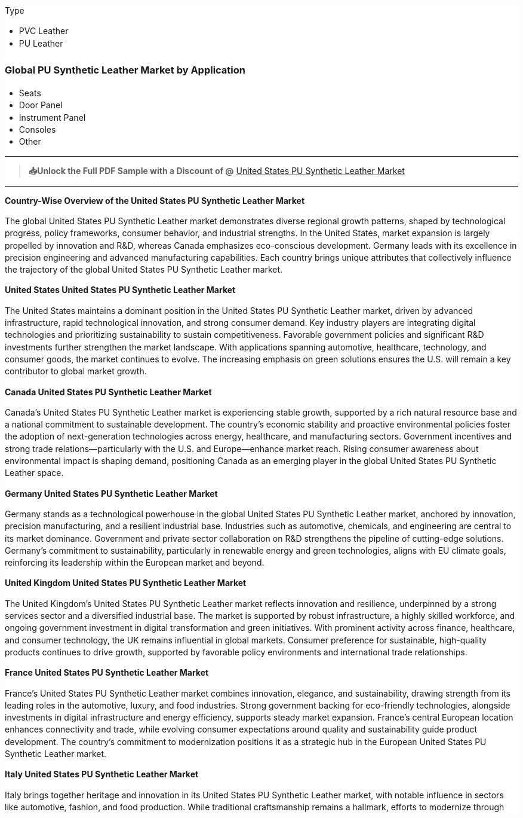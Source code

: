 Type</h3><ul><li>PVC Leather</li><li>PU Leather</li></ul><h3>Global PU Synthetic Leather Market by Application</h3><ul><li>Seats</li><li>Door Panel</li><li>Instrument Panel</li><li>Consoles</li><li>Other</li></ul></p><hr /><blockquote><p><strong>📥Unlock the Full PDF Sample with a Discount of @</strong> <a href="https://www.marketresearchintellect.com/ask-for-discount/?rid=929533&amp;utm_source=Github-April&amp;utm_medium=016">United States PU Synthetic Leather Market</a></p></blockquote><hr /><p class="" data-start="217" data-end="261"><strong data-start="217" data-end="261">Country-Wise Overview of the United States PU Synthetic Leather Market</strong></p><p class="" data-start="263" data-end="774">The global United States PU Synthetic Leather market demonstrates diverse regional growth patterns, shaped by technological progress, policy frameworks, consumer behavior, and industrial strengths. In the United States, market expansion is largely propelled by innovation and R&amp;D, whereas Canada emphasizes eco-conscious development. Germany leads with its excellence in precision engineering and advanced manufacturing capabilities. Each country brings unique attributes that collectively influence the trajectory of the global United States PU Synthetic Leather market.</p><p class="" data-start="776" data-end="1421"><strong data-start="776" data-end="805">United States United States PU Synthetic Leather Market</strong></p><p class="" data-start="776" data-end="1421">The United States maintains a dominant position in the United States PU Synthetic Leather market, driven by advanced infrastructure, rapid technological innovation, and strong consumer demand. Key industry players are integrating digital technologies and prioritizing sustainability to sustain competitiveness. Favorable government policies and significant R&amp;D investments further strengthen the market landscape. With applications spanning automotive, healthcare, technology, and consumer goods, the market continues to evolve. The increasing emphasis on green solutions ensures the U.S. will remain a key contributor to global market growth.</p><p class="" data-start="1423" data-end="2019"><strong data-start="1423" data-end="1445">Canada United States PU Synthetic Leather Market</strong></p><p class="" data-start="1423" data-end="2019">Canada&rsquo;s United States PU Synthetic Leather market is experiencing stable growth, supported by a rich natural resource base and a national commitment to sustainable development. The country&rsquo;s economic stability and proactive environmental policies foster the adoption of next-generation technologies across energy, healthcare, and manufacturing sectors. Government incentives and strong trade relations&mdash;particularly with the U.S. and Europe&mdash;enhance market reach. Rising consumer awareness about environmental impact is shaping demand, positioning Canada as an emerging player in the global United States PU Synthetic Leather space.</p><p class="" data-start="2021" data-end="2591"><strong data-start="2021" data-end="2044">Germany United States PU Synthetic Leather Market</strong></p><p class="" data-start="2021" data-end="2591">Germany stands as a technological powerhouse in the global United States PU Synthetic Leather market, anchored by innovation, precision manufacturing, and a resilient industrial base. Industries such as automotive, chemicals, and engineering are central to its market dominance. Government and private sector collaboration on R&amp;D strengthens the pipeline of cutting-edge solutions. Germany&rsquo;s commitment to sustainability, particularly in renewable energy and green technologies, aligns with EU climate goals, reinforcing its leadership within the European market and beyond.</p><p class="" data-start="2593" data-end="3221"><strong data-start="2593" data-end="2623">United Kingdom United States PU Synthetic Leather Market</strong></p><p class="" data-start="2593" data-end="3221">The United Kingdom&rsquo;s United States PU Synthetic Leather market reflects innovation and resilience, underpinned by a strong services sector and a diversified industrial base. The market is supported by robust infrastructure, a highly skilled workforce, and ongoing government investment in digital transformation and green initiatives. With prominent activity across finance, healthcare, and consumer technology, the UK remains influential in global markets. Consumer preference for sustainable, high-quality products continues to drive growth, supported by favorable policy environments and international trade relationships.</p><p class="" data-start="3223" data-end="3838"><strong data-start="3223" data-end="3245">France United States PU Synthetic Leather Market</strong></p><p class="" data-start="3223" data-end="3838">France&rsquo;s United States PU Synthetic Leather market combines innovation, elegance, and sustainability, drawing strength from its leading roles in the automotive, luxury, and food industries. Strong government backing for eco-friendly technologies, alongside investments in digital infrastructure and energy efficiency, supports steady market expansion. France&rsquo;s central European location enhances connectivity and trade, while evolving consumer expectations around quality and sustainability guide product development. The country&rsquo;s commitment to modernization positions it as a strategic hub in the European United States PU Synthetic Leather market.</p><p class="" data-start="3840" data-end="4422"><strong data-start="3840" data-end="3861">Italy United States PU Synthetic Leather Market</strong></p><p class="" data-start="3840" data-end="4422">Italy brings together heritage and innovation in its United States PU Synthetic Leather market, with notable influence in sectors like automotive, fashion, and food production. While traditional craftsmanship remains a hallmark, efforts to modernize through
